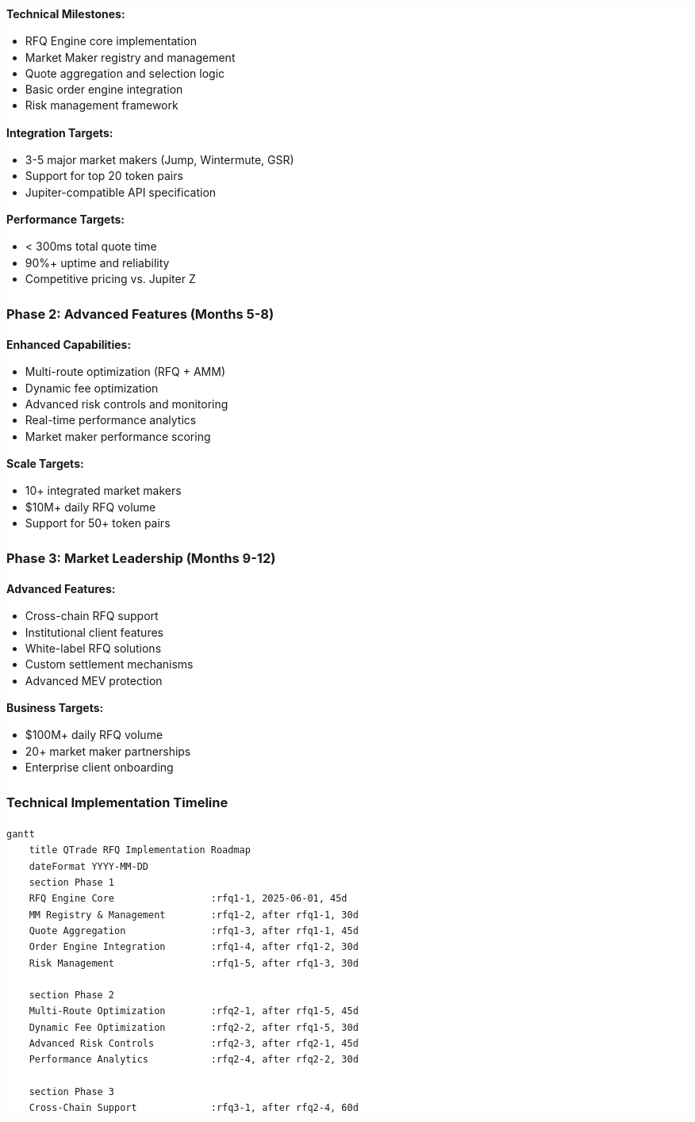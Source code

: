 **Technical Milestones:**
- RFQ Engine core implementation
- Market Maker registry and management
- Quote aggregation and selection logic
- Basic order engine integration
- Risk management framework

**Integration Targets:**
- 3-5 major market makers (Jump, Wintermute, GSR)
- Support for top 20 token pairs
- Jupiter-compatible API specification

**Performance Targets:**
- < 300ms total quote time
- 90%+ uptime and reliability
- Competitive pricing vs. Jupiter Z

### Phase 2: Advanced Features (Months 5-8)

**Enhanced Capabilities:**
- Multi-route optimization (RFQ + AMM)
- Dynamic fee optimization
- Advanced risk controls and monitoring
- Real-time performance analytics
- Market maker performance scoring

**Scale Targets:**
- 10+ integrated market makers
- $10M+ daily RFQ volume
- Support for 50+ token pairs

### Phase 3: Market Leadership (Months 9-12)

**Advanced Features:**
- Cross-chain RFQ support
- Institutional client features
- White-label RFQ solutions
- Custom settlement mechanisms
- Advanced MEV protection

**Business Targets:**
- $100M+ daily RFQ volume
- 20+ market maker partnerships
- Enterprise client onboarding

### Technical Implementation Timeline

```mermaid
gantt
    title QTrade RFQ Implementation Roadmap
    dateFormat YYYY-MM-DD
    section Phase 1
    RFQ Engine Core                 :rfq1-1, 2025-06-01, 45d
    MM Registry & Management        :rfq1-2, after rfq1-1, 30d
    Quote Aggregation               :rfq1-3, after rfq1-1, 45d
    Order Engine Integration        :rfq1-4, after rfq1-2, 30d
    Risk Management                 :rfq1-5, after rfq1-3, 30d

    section Phase 2
    Multi-Route Optimization        :rfq2-1, after rfq1-5, 45d
    Dynamic Fee Optimization        :rfq2-2, after rfq1-5, 30d
    Advanced Risk Controls          :rfq2-3, after rfq2-1, 45d
    Performance Analytics           :rfq2-4, after rfq2-2, 30d

    section Phase 3
    Cross-Chain Support             :rfq3-1, after rfq2-4, 60d
```